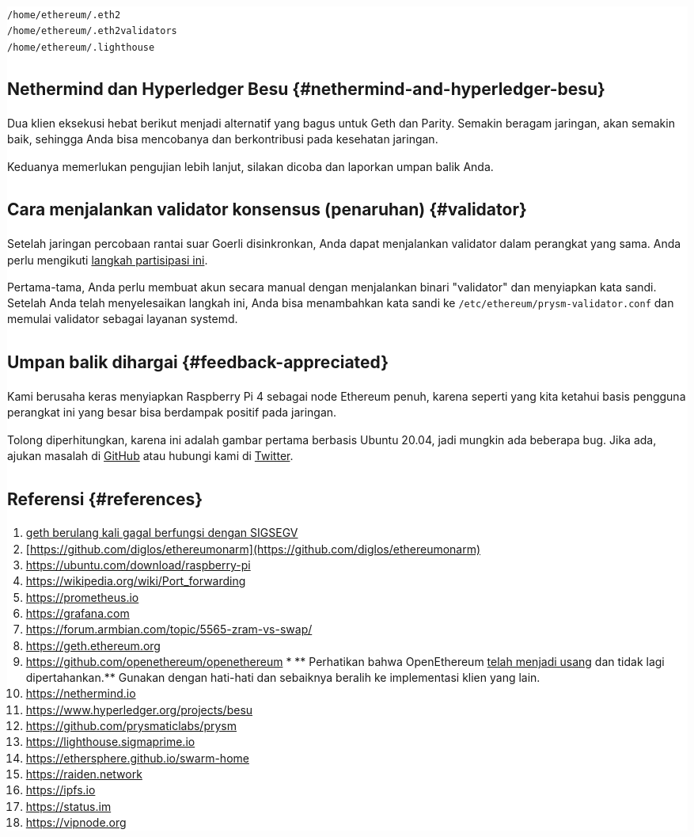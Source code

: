 ```bash
/home/ethereum/.eth2
/home/ethereum/.eth2validators
/home/ethereum/.lighthouse
```

## Nethermind dan Hyperledger Besu {#nethermind-and-hyperledger-besu}

Dua klien eksekusi hebat berikut menjadi alternatif yang bagus untuk Geth dan Parity. Semakin beragam jaringan, akan semakin baik, sehingga Anda bisa mencobanya dan berkontribusi pada kesehatan jaringan.

Keduanya memerlukan pengujian lebih lanjut, silakan dicoba dan laporkan umpan balik Anda.

## Cara menjalankan validator konsensus (penaruhan) {#validator}

Setelah jaringan percobaan rantai suar Goerli disinkronkan, Anda dapat menjalankan validator dalam perangkat yang sama. Anda perlu mengikuti [langkah partisipasi ini](https://prylabs.net/participate).

Pertama-tama, Anda perlu membuat akun secara manual dengan menjalankan binari "validator" dan menyiapkan kata sandi. Setelah Anda telah menyelesaikan langkah ini, Anda bisa menambahkan kata sandi ke `/etc/ethereum/prysm-validator.conf` dan memulai validator sebagai layanan systemd.

## Umpan balik dihargai {#feedback-appreciated}

Kami berusaha keras menyiapkan Raspberry Pi 4 sebagai node Ethereum penuh, karena seperti yang kita ketahui basis pengguna perangkat ini yang besar bisa berdampak positif pada jaringan.

Tolong diperhitungkan, karena ini adalah gambar pertama berbasis Ubuntu 20.04, jadi mungkin ada beberapa bug. Jika ada, ajukan masalah di [GitHub](https://github.com/diglos/ethereumonarm) atau hubungi kami di [Twitter](https://x.com/EthereumOnARM).

## Referensi {#references}

1. [geth berulang kali gagal berfungsi dengan SIGSEGV](https://github.com/ethereum/go-ethereum/issues/20190)
2. [https://github.com/diglos/ethereumonarm](https://github.com/diglos/ethereumonarm)
3. https://ubuntu.com/download/raspberry-pi
4. https://wikipedia.org/wiki/Port_forwarding
5. https://prometheus.io
6. https://grafana.com
7. https://forum.armbian.com/topic/5565-zram-vs-swap/
8. https://geth.ethereum.org
9. https://github.com/openethereum/openethereum \* ** Perhatikan bahwa OpenEthereum [telah menjadi usang](https://medium.com/openethereum/gnosis-joins-erigon-formerly-turbo-geth-to-release-next-gen-ethereum-client-c6708dd06dd) dan tidak lagi dipertahankan.** Gunakan dengan hati-hati dan sebaiknya beralih ke implementasi klien yang lain.
10. https://nethermind.io
11. https://www.hyperledger.org/projects/besu
12. https://github.com/prysmaticlabs/prysm
13. https://lighthouse.sigmaprime.io
14. https://ethersphere.github.io/swarm-home
15. https://raiden.network
16. https://ipfs.io
17. https://status.im
18. https://vipnode.org

